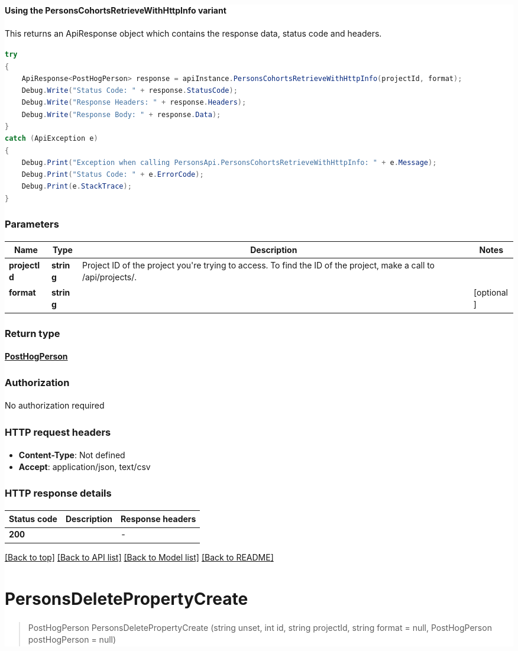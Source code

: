 #### Using the PersonsCohortsRetrieveWithHttpInfo variant
This returns an ApiResponse object which contains the response data, status code and headers.

```csharp
try
{
    ApiResponse<PostHogPerson> response = apiInstance.PersonsCohortsRetrieveWithHttpInfo(projectId, format);
    Debug.Write("Status Code: " + response.StatusCode);
    Debug.Write("Response Headers: " + response.Headers);
    Debug.Write("Response Body: " + response.Data);
}
catch (ApiException e)
{
    Debug.Print("Exception when calling PersonsApi.PersonsCohortsRetrieveWithHttpInfo: " + e.Message);
    Debug.Print("Status Code: " + e.ErrorCode);
    Debug.Print(e.StackTrace);
}
```

### Parameters

| Name | Type | Description | Notes |
|------|------|-------------|-------|
| **projectId** | **string** | Project ID of the project you&#39;re trying to access. To find the ID of the project, make a call to /api/projects/. |  |
| **format** | **string** |  | [optional]  |

### Return type

[**PostHogPerson**](PostHogPerson.md)

### Authorization

No authorization required

### HTTP request headers

 - **Content-Type**: Not defined
 - **Accept**: application/json, text/csv


### HTTP response details
| Status code | Description | Response headers |
|-------------|-------------|------------------|
| **200** |  |  -  |

[[Back to top]](#) [[Back to API list]](../README.md#documentation-for-api-endpoints) [[Back to Model list]](../README.md#documentation-for-models) [[Back to README]](../README.md)

<a id="personsdeletepropertycreate"></a>
# **PersonsDeletePropertyCreate**
> PostHogPerson PersonsDeletePropertyCreate (string unset, int id, string projectId, string format = null, PostHogPerson postHogPerson = null)
